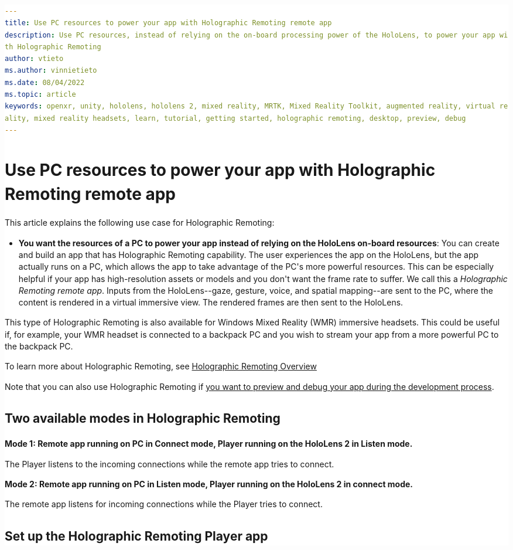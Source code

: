 ```yaml
---
title: Use PC resources to power your app with Holographic Remoting remote app
description: Use PC resources, instead of relying on the on-board processing power of the HoloLens, to power your app with Holographic Remoting
author: vtieto
ms.author: vinnietieto
ms.date: 08/04/2022
ms.topic: article
keywords: openxr, unity, hololens, hololens 2, mixed reality, MRTK, Mixed Reality Toolkit, augmented reality, virtual reality, mixed reality headsets, learn, tutorial, getting started, holographic remoting, desktop, preview, debug
---
```


# Use PC resources to power your app with Holographic Remoting remote app

This article explains the following use case for Holographic Remoting:

-  **You want the resources of a PC to power your app instead of relying on the HoloLens on-board resources**: You can create and build an app that has Holographic Remoting capability. The user experiences the app on the HoloLens, but the app actually runs on a PC, which allows the app to take advantage of the PC's more powerful resources. This can be especially helpful if your app has high-resolution assets or models and you don't want the frame rate to suffer. We call this a _Holographic Remoting remote app_. Inputs from the HoloLens--gaze, gesture, voice, and spatial mapping--are sent to the PC, where the content is rendered in a virtual immersive view. The rendered frames are then sent to the HoloLens.

This type of Holographic Remoting is also available for Windows Mixed Reality (WMR) immersive headsets. This could be useful if, for example, your WMR headset is connected to a backpack PC and you wish to stream your app from a more powerful PC to the backpack PC.

To learn more about Holographic Remoting, see [Holographic Remoting Overview](../native/holographic-remoting-overview.md)

Note that you can also use Holographic Remoting if [you want to preview and debug your app during the development process](preview-and-debug-your-app.md).

## Two available modes in Holographic Remoting

**Mode 1: Remote app running on PC in Connect mode, Player running on the HoloLens 2 in Listen mode.**

The Player listens to the incoming connections while the remote app tries to connect.

**Mode 2: Remote app running on PC in Listen mode, Player running on the HoloLens 2 in connect mode.**

The remote app listens for incoming connections while the Player tries to connect.

## Set up the Holographic Remoting Player app
